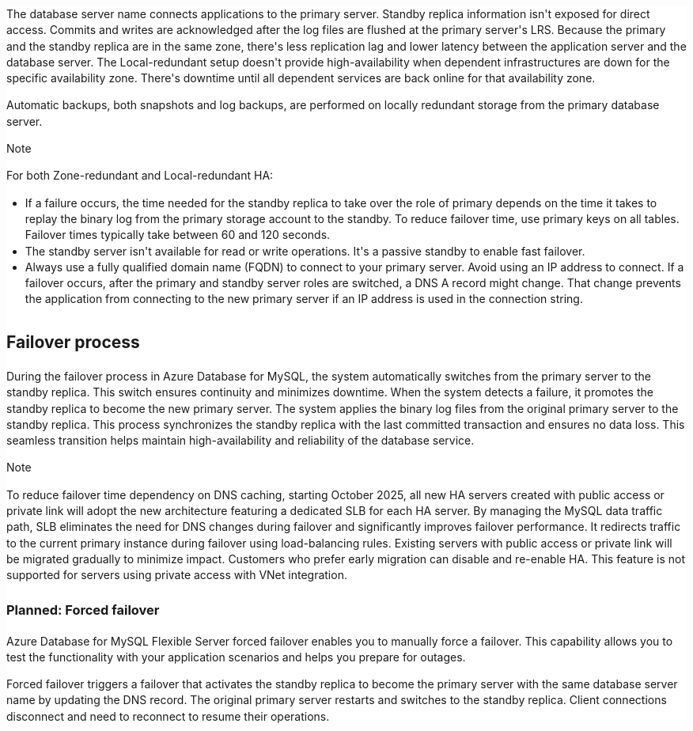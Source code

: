 The database server name connects applications to the primary server. Standby replica information isn't exposed for direct access. Commits and writes are acknowledged after the log files are flushed at the primary server's LRS. Because the primary and the standby replica are in the same zone, there's less replication lag and lower latency between the application server and the database server. The Local-redundant setup doesn't provide high-availability when dependent infrastructures are down for the specific availability zone. There's downtime until all dependent services are back online for that availability zone.

Automatic backups, both snapshots and log backups, are performed on locally redundant storage from the primary database server.

> [!NOTE]  
> For both Zone-redundant and Local-redundant HA:
> - If a failure occurs, the time needed for the standby replica to take over the role of primary depends on the time it takes to replay the binary log from the primary storage account to the standby. To reduce failover time, use primary keys on all tables. Failover times typically take between 60 and 120 seconds.
> - The standby server isn't available for read or write operations. It's a passive standby to enable fast failover.
> - Always use a fully qualified domain name (FQDN) to connect to your primary server. Avoid using an IP address to connect. If a failover occurs, after the primary and standby server roles are switched, a DNS A record might change. That change prevents the application from connecting to the new primary server if an IP address is used in the connection string.

## Failover process

During the failover process in Azure Database for MySQL, the system automatically switches from the primary server to the standby replica. This switch ensures continuity and minimizes downtime. When the system detects a failure, it promotes the standby replica to become the new primary server. The system applies the binary log files from the original primary server to the standby replica. This process synchronizes the standby replica with the last committed transaction and ensures no data loss. This seamless transition helps maintain high-availability and reliability of the database service.

> [!NOTE]  
> To reduce failover time dependency on DNS caching, starting October 2025, all new HA servers created with public access or private link will adopt the new architecture featuring a dedicated SLB for each HA server. By managing the MySQL data traffic path, SLB eliminates the need for DNS changes during failover and significantly improves failover performance. It redirects traffic to the current primary instance during failover using load-balancing rules.
> Existing servers with public access or private link will be migrated gradually to minimize impact. Customers who prefer early migration can disable and re-enable HA.
> This feature is not supported for servers using private access with VNet integration.

### Planned: Forced failover

Azure Database for MySQL Flexible Server forced failover enables you to manually force a failover. This capability allows you to test the functionality with your application scenarios and helps you prepare for outages.

Forced failover triggers a failover that activates the standby replica to become the primary server with the same database server name by updating the DNS record. The original primary server restarts and switches to the standby replica. Client connections disconnect and need to reconnect to resume their operations.
